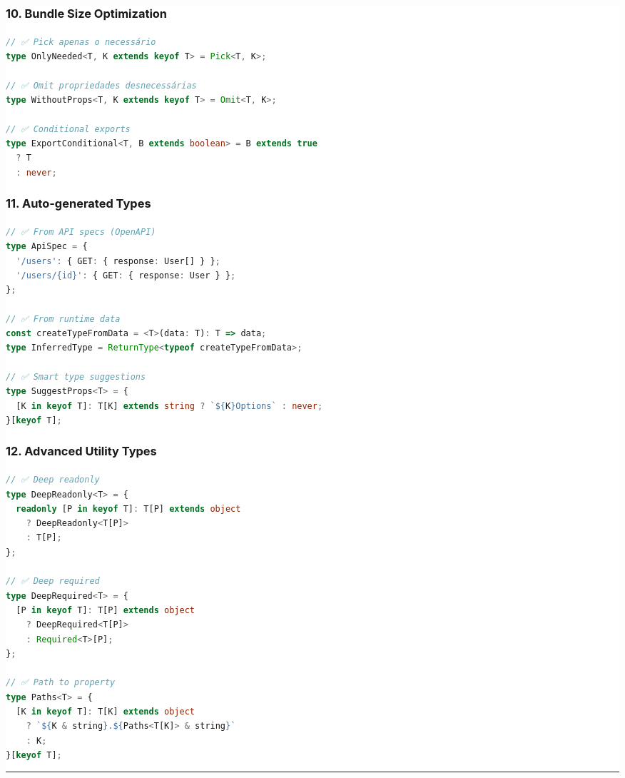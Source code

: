 ### 10. **Bundle Size Optimization**
```ts
// ✅ Pick apenas o necessário
type OnlyNeeded<T, K extends keyof T> = Pick<T, K>;

// ✅ Omit propriedades desnecessárias
type WithoutProps<T, K extends keyof T> = Omit<T, K>;

// ✅ Conditional exports
type ExportConditional<T, B extends boolean> = B extends true 
  ? T 
  : never;
```

### 11. **Auto-generated Types**
```ts
// ✅ From API specs (OpenAPI)
type ApiSpec = {
  '/users': { GET: { response: User[] } };
  '/users/{id}': { GET: { response: User } };
};

// ✅ From runtime data
const createTypeFromData = <T>(data: T): T => data;
type InferredType = ReturnType<typeof createTypeFromData>;

// ✅ Smart type suggestions
type SuggestProps<T> = {
  [K in keyof T]: T[K] extends string ? `${K}Options` : never;
}[keyof T];
```

### 12. **Advanced Utility Types**
```ts
// ✅ Deep readonly
type DeepReadonly<T> = {
  readonly [P in keyof T]: T[P] extends object 
    ? DeepReadonly<T[P]> 
    : T[P];
};

// ✅ Deep required
type DeepRequired<T> = {
  [P in keyof T]: T[P] extends object 
    ? DeepRequired<T[P]> 
    : Required<T>[P];
};

// ✅ Path to property
type Paths<T> = {
  [K in keyof T]: T[K] extends object 
    ? `${K & string}.${Paths<T[K]> & string}` 
    : K;
}[keyof T];
```

---

  [K in keyof ApiEndpoints]: ApiEndpoints[K]['response'];
  [P in keyof T as P extends K ? never : P]: T[P];
